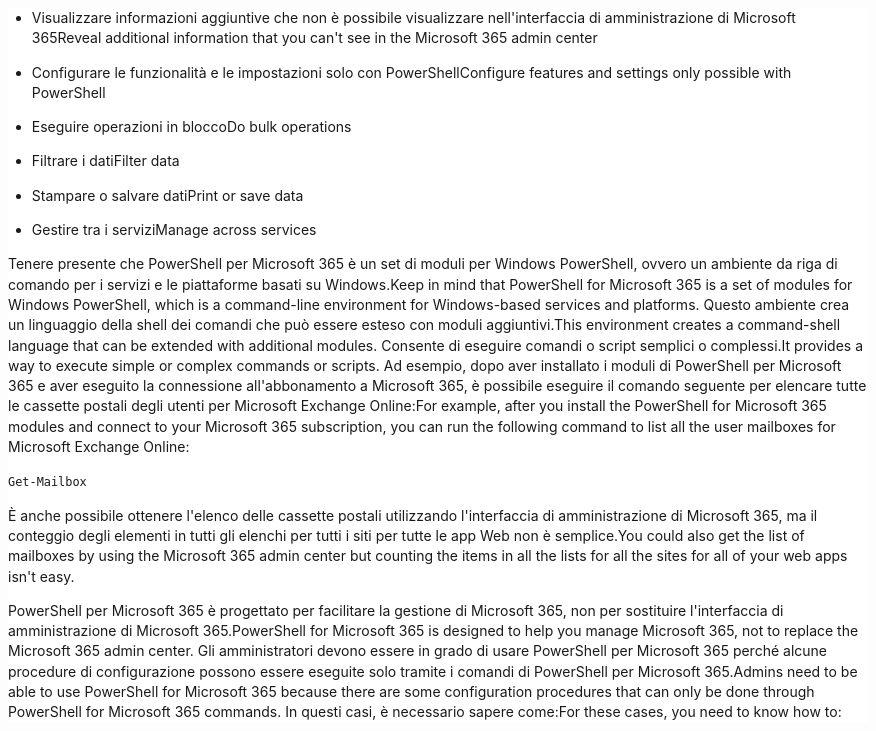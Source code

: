 - <span data-ttu-id="3d214-109">Visualizzare informazioni aggiuntive che non è possibile visualizzare nell'interfaccia di amministrazione di Microsoft 365</span><span class="sxs-lookup"><span data-stu-id="3d214-109">Reveal additional information that you can't see in the Microsoft 365 admin center</span></span>
    
- <span data-ttu-id="3d214-110">Configurare le funzionalità e le impostazioni solo con PowerShell</span><span class="sxs-lookup"><span data-stu-id="3d214-110">Configure features and settings only possible with PowerShell</span></span>
    
- <span data-ttu-id="3d214-111">Eseguire operazioni in blocco</span><span class="sxs-lookup"><span data-stu-id="3d214-111">Do bulk operations</span></span>
    
- <span data-ttu-id="3d214-112">Filtrare i dati</span><span class="sxs-lookup"><span data-stu-id="3d214-112">Filter data</span></span>
    
- <span data-ttu-id="3d214-113">Stampare o salvare dati</span><span class="sxs-lookup"><span data-stu-id="3d214-113">Print or save data</span></span>
    
- <span data-ttu-id="3d214-114">Gestire tra i servizi</span><span class="sxs-lookup"><span data-stu-id="3d214-114">Manage across services</span></span>
    
<span data-ttu-id="3d214-115">Tenere presente che PowerShell per Microsoft 365 è un set di moduli per Windows PowerShell, ovvero un ambiente da riga di comando per i servizi e le piattaforme basati su Windows.</span><span class="sxs-lookup"><span data-stu-id="3d214-115">Keep in mind that PowerShell for Microsoft 365 is a set of modules for Windows PowerShell, which is a command-line environment for Windows-based services and platforms.</span></span> <span data-ttu-id="3d214-116">Questo ambiente crea un linguaggio della shell dei comandi che può essere esteso con moduli aggiuntivi.</span><span class="sxs-lookup"><span data-stu-id="3d214-116">This environment creates a command-shell language that can be extended with additional modules.</span></span> <span data-ttu-id="3d214-117">Consente di eseguire comandi o script semplici o complessi.</span><span class="sxs-lookup"><span data-stu-id="3d214-117">It provides a way to execute simple or complex commands or scripts.</span></span> <span data-ttu-id="3d214-118">Ad esempio, dopo aver installato i moduli di PowerShell per Microsoft 365 e aver eseguito la connessione all'abbonamento a Microsoft 365, è possibile eseguire il comando seguente per elencare tutte le cassette postali degli utenti per Microsoft Exchange Online:</span><span class="sxs-lookup"><span data-stu-id="3d214-118">For example, after you install the PowerShell for Microsoft 365 modules and connect to your Microsoft 365 subscription, you can run the following command to list all the user mailboxes for Microsoft Exchange Online:</span></span>
  
```powershell
Get-Mailbox
```

<span data-ttu-id="3d214-119">È anche possibile ottenere l'elenco delle cassette postali utilizzando l'interfaccia di amministrazione di Microsoft 365, ma il conteggio degli elementi in tutti gli elenchi per tutti i siti per tutte le app Web non è semplice.</span><span class="sxs-lookup"><span data-stu-id="3d214-119">You could also get the list of mailboxes by using the Microsoft 365 admin center but counting the items in all the lists for all the sites for all of your web apps isn't easy.</span></span>
  
<span data-ttu-id="3d214-120">PowerShell per Microsoft 365 è progettato per facilitare la gestione di Microsoft 365, non per sostituire l'interfaccia di amministrazione di Microsoft 365.</span><span class="sxs-lookup"><span data-stu-id="3d214-120">PowerShell for Microsoft 365 is designed to help you manage Microsoft 365, not to replace the Microsoft 365 admin center.</span></span> <span data-ttu-id="3d214-121">Gli amministratori devono essere in grado di usare PowerShell per Microsoft 365 perché alcune procedure di configurazione possono essere eseguite solo tramite i comandi di PowerShell per Microsoft 365.</span><span class="sxs-lookup"><span data-stu-id="3d214-121">Admins need to be able to use PowerShell for Microsoft 365 because there are some configuration procedures that can only be done through PowerShell for Microsoft 365 commands.</span></span> <span data-ttu-id="3d214-122">In questi casi, è necessario sapere come:</span><span class="sxs-lookup"><span data-stu-id="3d214-122">For these cases, you need to know how to:</span></span>
  